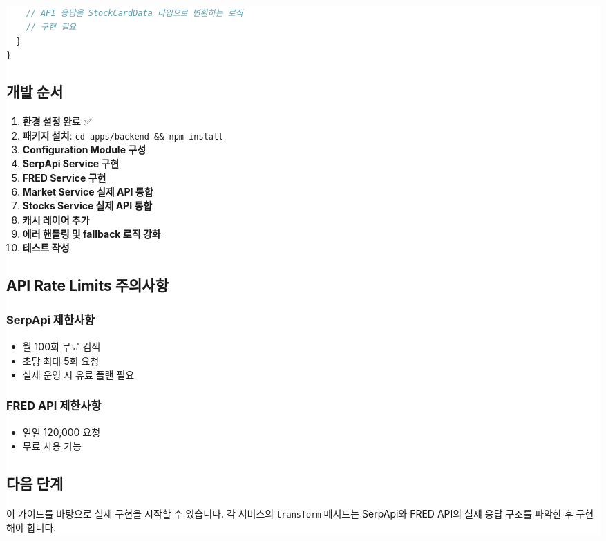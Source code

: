 ```typescript
    // API 응답을 StockCardData 타입으로 변환하는 로직
    // 구현 필요
  }
}
```

## 개발 순서

1. **환경 설정 완료** ✅
2. **패키지 설치**: `cd apps/backend && npm install`
3. **Configuration Module 구성**
4. **SerpApi Service 구현**
5. **FRED Service 구현**  
6. **Market Service 실제 API 통합**
7. **Stocks Service 실제 API 통합**
8. **캐시 레이어 추가**
9. **에러 핸들링 및 fallback 로직 강화**
10. **테스트 작성**

## API Rate Limits 주의사항

### SerpApi 제한사항
- 월 100회 무료 검색
- 초당 최대 5회 요청
- 실제 운영 시 유료 플랜 필요

### FRED API 제한사항  
- 일일 120,000 요청
- 무료 사용 가능

## 다음 단계

이 가이드를 바탕으로 실제 구현을 시작할 수 있습니다. 각 서비스의 `transform` 메서드는 SerpApi와 FRED API의 실제 응답 구조를 파악한 후 구현해야 합니다.
